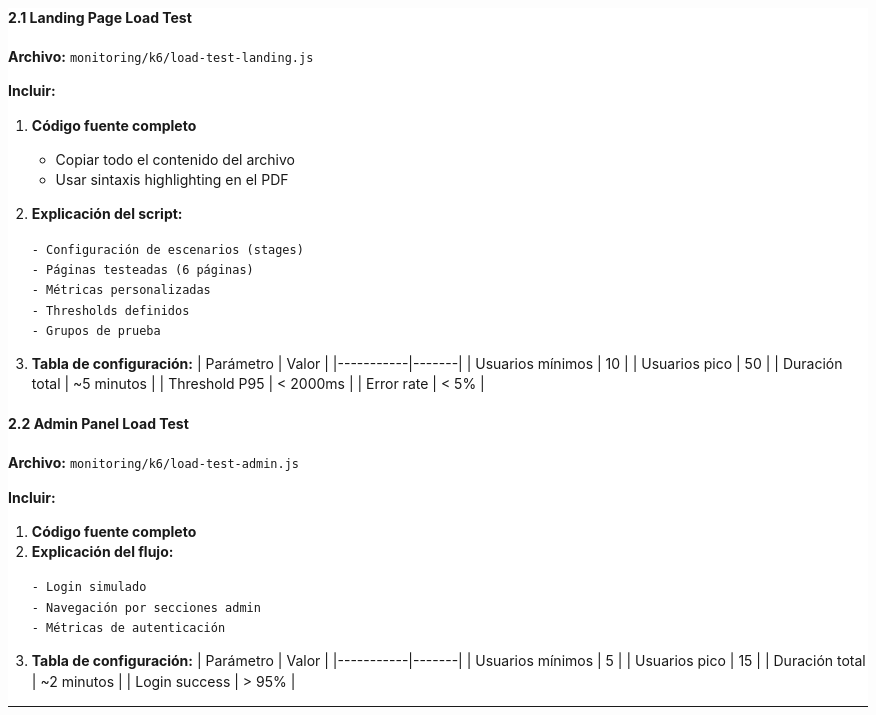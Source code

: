 #### 2.1 Landing Page Load Test

**Archivo:** `monitoring/k6/load-test-landing.js`

**Incluir:**
1. **Código fuente completo**
   - Copiar todo el contenido del archivo
   - Usar sintaxis highlighting en el PDF
   
2. **Explicación del script:**
   ```
   - Configuración de escenarios (stages)
   - Páginas testeadas (6 páginas)
   - Métricas personalizadas
   - Thresholds definidos
   - Grupos de prueba
   ```

3. **Tabla de configuración:**
   | Parámetro | Valor |
   |-----------|-------|
   | Usuarios mínimos | 10 |
   | Usuarios pico | 50 |
   | Duración total | ~5 minutos |
   | Threshold P95 | < 2000ms |
   | Error rate | < 5% |

#### 2.2 Admin Panel Load Test

**Archivo:** `monitoring/k6/load-test-admin.js`

**Incluir:**
1. **Código fuente completo**
2. **Explicación del flujo:**
   ```
   - Login simulado
   - Navegación por secciones admin
   - Métricas de autenticación
   ```
3. **Tabla de configuración:**
   | Parámetro | Valor |
   |-----------|-------|
   | Usuarios mínimos | 5 |
   | Usuarios pico | 15 |
   | Duración total | ~2 minutos |
   | Login success | > 95% |

---
